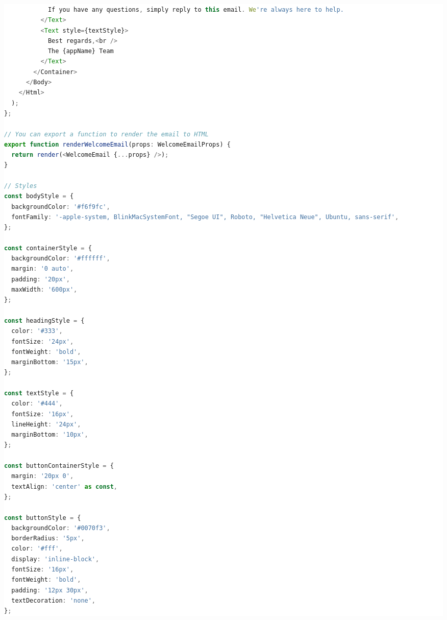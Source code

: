 ```typescript
            If you have any questions, simply reply to this email. We're always here to help.
          </Text>
          <Text style={textStyle}>
            Best regards,<br />
            The {appName} Team
          </Text>
        </Container>
      </Body>
    </Html>
  );
};

// You can export a function to render the email to HTML
export function renderWelcomeEmail(props: WelcomeEmailProps) {
  return render(<WelcomeEmail {...props} />);
}

// Styles
const bodyStyle = {
  backgroundColor: '#f6f9fc',
  fontFamily: '-apple-system, BlinkMacSystemFont, "Segoe UI", Roboto, "Helvetica Neue", Ubuntu, sans-serif',
};

const containerStyle = {
  backgroundColor: '#ffffff',
  margin: '0 auto',
  padding: '20px',
  maxWidth: '600px',
};

const headingStyle = {
  color: '#333',
  fontSize: '24px',
  fontWeight: 'bold',
  marginBottom: '15px',
};

const textStyle = {
  color: '#444',
  fontSize: '16px',
  lineHeight: '24px',
  marginBottom: '10px',
};

const buttonContainerStyle = {
  margin: '20px 0',
  textAlign: 'center' as const,
};

const buttonStyle = {
  backgroundColor: '#0070f3',
  borderRadius: '5px',
  color: '#fff',
  display: 'inline-block',
  fontSize: '16px',
  fontWeight: 'bold',
  padding: '12px 30px',
  textDecoration: 'none',
};
```
